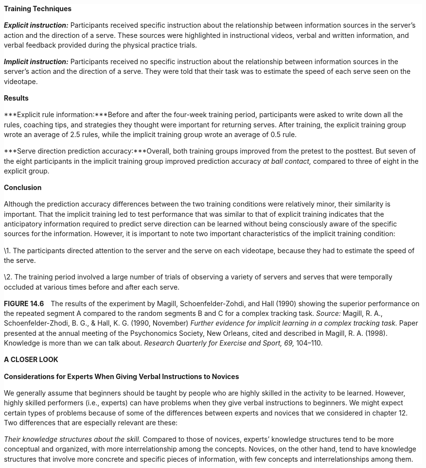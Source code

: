 **Training Techniques**

***Explicit instruction:*** Participants received specific instruction about the relationship between information sources in the server’s action and the direction of a serve. These sources were highlighted in instructional videos, verbal and written information, and verbal feedback provided during the ­physical practice trials.

***Implicit instruction:*** Participants received no specific instruction about the relationship between information sources in the server’s action and the direction of a serve. They were told that their task was to estimate the speed of each serve seen on the videotape.

**Results**

***Explicit rule information:***Before and after the four-week training period, participants were asked to write down all the rules, coaching tips, and strategies they thought were important for returning serves. After training, the explicit training group wrote an average of 2.5 rules, while the implicit training group wrote an average of 0.5 rule.

***Serve direction prediction accuracy:***Overall, both training groups improved from the pretest to the posttest. But seven of the eight participants in the implicit training group improved prediction accuracy *at ball contact,* compared to three of eight in the explicit group.

**Conclusion**

Although the prediction accuracy differences between the two training conditions were relatively minor, their similarity is important. That the implicit training led to test performance that was similar to that of ­explicit training indicates that the anticipatory information ­required to predict serve direction can be learned without being consciously aware of the ­specific sources for the information. However, it is important to note two important characteristics of the implicit training condition:

\1.	The participants directed attention to the server and the serve on each videotape, because they had to estimate the speed of the serve.

\2.	The training period involved a large number of ­trials of observing a variety of servers and serves that were temporally occluded at various times ­before and after each serve.

**FIGURE 14.6** The results of the experiment by Magill, Schoenfelder-Zohdi, and Hall (1990) showing the superior performance on the repeated segment A compared to the ­random segments B and C for a complex tracking task. 
*Source:* Magill, R. A., Schoenfelder-Zhodi, B. G., & Hall, K. G. (1990, November) *Further evidence for implicit learning in a complex tracking task.* Paper presented at the annual meeting of the Psychonomics Society, New Orleans, cited and described in Magill, R. A. (1998). Knowledge is more than we can talk about. *Research Quarterly for Exercise and Sport, 69,* 104–110.

**A CLOSER LOOK**

**Considerations for Experts When Giving Verbal Instructions to Novices**

We generally assume that beginners should be taught by people who are highly skilled in the activity to be learned. However, highly skilled performers (i.e., ­experts) can have problems when they give verbal ­instructions to beginners. We might expect certain types of problems because of some of the differences between experts and novices that we considered in chapter 12. Two differences that are especially relevant are these:

*Their knowledge structures about the skill.* Compared to those of novices, experts’ knowledge structures tend to be more conceptual and orga­nized, with more interrelationship among the concepts. Novices, on the other hand, tend to have knowledge structures that involve more concrete and specific pieces of ­information, with few concepts and interrelationships among them.
